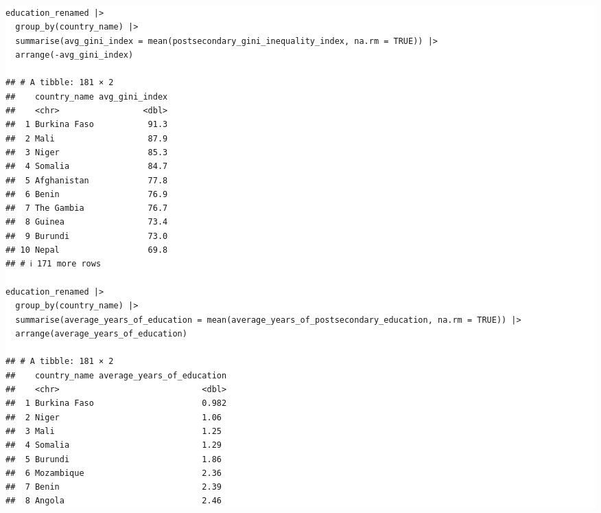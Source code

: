     education_renamed |> 
      group_by(country_name) |> 
      summarise(avg_gini_index = mean(postsecondary_gini_inequality_index, na.rm = TRUE)) |>
      arrange(-avg_gini_index)

    ## # A tibble: 181 × 2
    ##    country_name avg_gini_index
    ##    <chr>                 <dbl>
    ##  1 Burkina Faso           91.3
    ##  2 Mali                   87.9
    ##  3 Niger                  85.3
    ##  4 Somalia                84.7
    ##  5 Afghanistan            77.8
    ##  6 Benin                  76.9
    ##  7 The Gambia             76.7
    ##  8 Guinea                 73.4
    ##  9 Burundi                73.0
    ## 10 Nepal                  69.8
    ## # ℹ 171 more rows

    education_renamed |> 
      group_by(country_name) |> 
      summarise(average_years_of_education = mean(average_years_of_postsecondary_education, na.rm = TRUE)) |> 
      arrange(average_years_of_education)

    ## # A tibble: 181 × 2
    ##    country_name average_years_of_education
    ##    <chr>                             <dbl>
    ##  1 Burkina Faso                      0.982
    ##  2 Niger                             1.06 
    ##  3 Mali                              1.25 
    ##  4 Somalia                           1.29 
    ##  5 Burundi                           1.86 
    ##  6 Mozambique                        2.36 
    ##  7 Benin                             2.39 
    ##  8 Angola                            2.46 